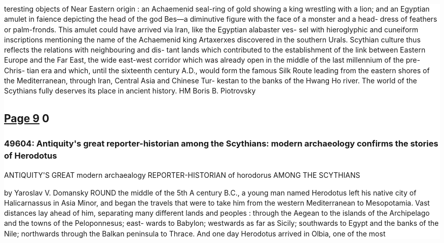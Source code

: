 teresting objects of Near Eastern 
origin : an Achaemenid seal-ring of 
gold showing a king wrestling with 
a lion; and an Egyptian amulet in 
faience depicting the head of the 
god Bes—a diminutive figure with 
the face of a monster and a head- 
dress of feathers or palm-fronds. 
This amulet could have arrived via 
Iran, like the Egyptian alabaster ves- 
sel with hieroglyphic and cuneiform 
inscriptions mentioning the name 
of the Achaemenid king Artaxerxes 
discovered in the southern Urals. 
Scythian culture thus reflects the 
relations with neighbouring and dis- 
tant lands which contributed to the 
establishment of the link between 
Eastern Europe and the Far East, 
the wide east-west corridor which 
was already open in the middle of 
the last millennium of the pre-Chris- 
tian era and which, until the sixteenth 
century A.D., would form the famous 
Silk Route leading from the eastern 
shores of the Mediterranean, through 
Iran, Central Asia and Chinese Tur- 
kestan to the banks of the Hwang Ho 
river. The world of the Scythians 
fully deserves its place in ancient 
history. 
HM Boris B. Piotrovsky

## [Page 9](https://demo.humlab.umu.se/courier/074829engo.pdf#page=9) 0

### 49604: Antiquity's great reporter-historian among the Scythians: modern archaeology confirms the stories of Herodotus

ANTIQUITY'S GREAT modern archaealogy 
REPORTER-HISTORIAN of horodorus 
AMONG THE SCYTHIANS 
  
by 
Yaroslav V. Domansky 
ROUND the middle of the 5th 
A century B.C., a young man 
named Herodotus left his 
native city of Halicarnassus in Asia 
Minor, and began the travels that 
were to take him from the western 
Mediterranean to Mesopotamia. 
Vast distances lay ahead of him, 
separating many different lands and 
peoples : through the Aegean to the 
islands of the Archipelago and the 
towns of the Peloponnesus; east- 
wards to Babylon; westwards as far 
as Sicily; southwards to Egypt and 
the banks of the Nile; northwards 
through the Balkan peninsula to 
Thrace. And one day Herodotus 
arrived in Olbia, one of the most 